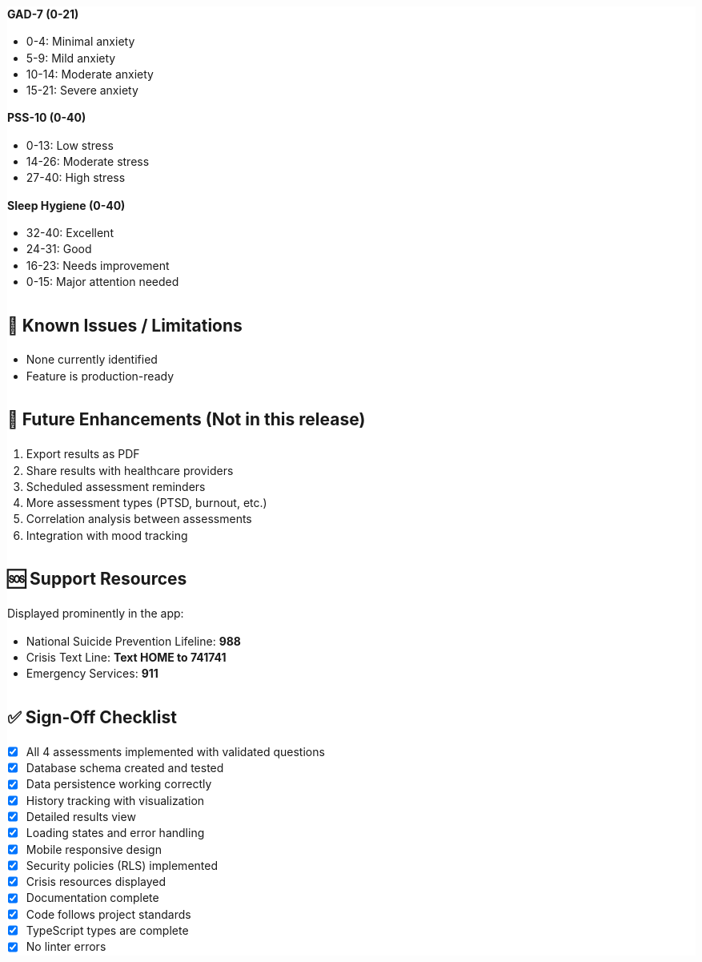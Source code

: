 **GAD-7 (0-21)**
- 0-4: Minimal anxiety
- 5-9: Mild anxiety
- 10-14: Moderate anxiety
- 15-21: Severe anxiety

**PSS-10 (0-40)**
- 0-13: Low stress
- 14-26: Moderate stress
- 27-40: High stress

**Sleep Hygiene (0-40)**
- 32-40: Excellent
- 24-31: Good
- 16-23: Needs improvement
- 0-15: Major attention needed

## 🐛 Known Issues / Limitations

- None currently identified
- Feature is production-ready

## 📝 Future Enhancements (Not in this release)

1. Export results as PDF
2. Share results with healthcare providers
3. Scheduled assessment reminders
4. More assessment types (PTSD, burnout, etc.)
5. Correlation analysis between assessments
6. Integration with mood tracking

## 🆘 Support Resources

Displayed prominently in the app:
- National Suicide Prevention Lifeline: **988**
- Crisis Text Line: **Text HOME to 741741**
- Emergency Services: **911**

## ✅ Sign-Off Checklist

- [x] All 4 assessments implemented with validated questions
- [x] Database schema created and tested
- [x] Data persistence working correctly
- [x] History tracking with visualization
- [x] Detailed results view
- [x] Loading states and error handling
- [x] Mobile responsive design
- [x] Security policies (RLS) implemented
- [x] Crisis resources displayed
- [x] Documentation complete
- [x] Code follows project standards
- [x] TypeScript types are complete
- [x] No linter errors
